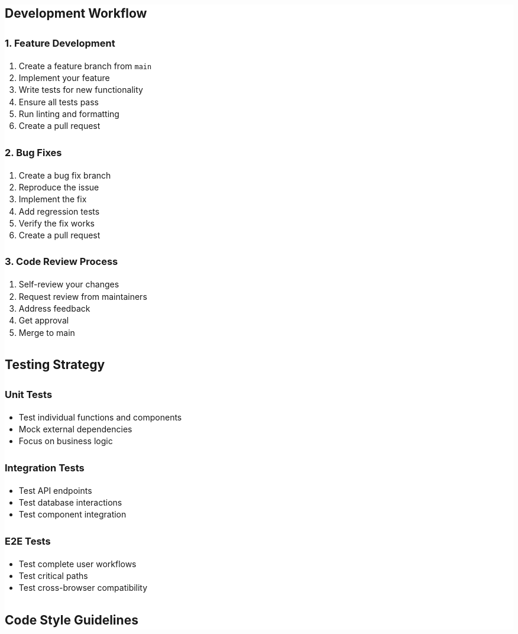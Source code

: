 ## Development Workflow

### 1. Feature Development

1. Create a feature branch from `main`
2. Implement your feature
3. Write tests for new functionality
4. Ensure all tests pass
5. Run linting and formatting
6. Create a pull request

### 2. Bug Fixes

1. Create a bug fix branch
2. Reproduce the issue
3. Implement the fix
4. Add regression tests
5. Verify the fix works
6. Create a pull request

### 3. Code Review Process

1. Self-review your changes
2. Request review from maintainers
3. Address feedback
4. Get approval
5. Merge to main

## Testing Strategy

### Unit Tests

- Test individual functions and components
- Mock external dependencies
- Focus on business logic

### Integration Tests

- Test API endpoints
- Test database interactions
- Test component integration

### E2E Tests

- Test complete user workflows
- Test critical paths
- Test cross-browser compatibility

## Code Style Guidelines
